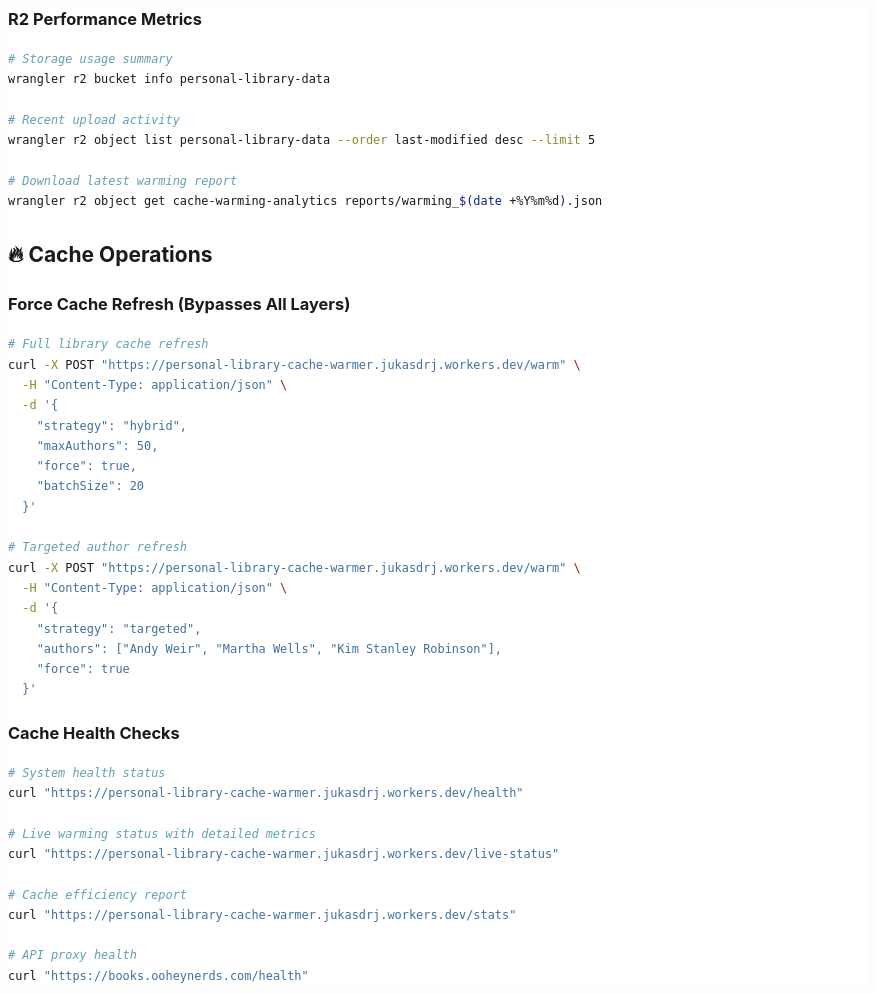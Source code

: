 ### R2 Performance Metrics
```bash
# Storage usage summary
wrangler r2 bucket info personal-library-data

# Recent upload activity
wrangler r2 object list personal-library-data --order last-modified desc --limit 5

# Download latest warming report
wrangler r2 object get cache-warming-analytics reports/warming_$(date +%Y%m%d).json
```

## 🔥 Cache Operations

### Force Cache Refresh (Bypasses All Layers)
```bash
# Full library cache refresh
curl -X POST "https://personal-library-cache-warmer.jukasdrj.workers.dev/warm" \
  -H "Content-Type: application/json" \
  -d '{
    "strategy": "hybrid",
    "maxAuthors": 50,
    "force": true,
    "batchSize": 20
  }'

# Targeted author refresh
curl -X POST "https://personal-library-cache-warmer.jukasdrj.workers.dev/warm" \
  -H "Content-Type: application/json" \
  -d '{
    "strategy": "targeted",
    "authors": ["Andy Weir", "Martha Wells", "Kim Stanley Robinson"],
    "force": true
  }'
```

### Cache Health Checks
```bash
# System health status
curl "https://personal-library-cache-warmer.jukasdrj.workers.dev/health"

# Live warming status with detailed metrics
curl "https://personal-library-cache-warmer.jukasdrj.workers.dev/live-status"

# Cache efficiency report
curl "https://personal-library-cache-warmer.jukasdrj.workers.dev/stats"

# API proxy health
curl "https://books.ooheynerds.com/health"
```
